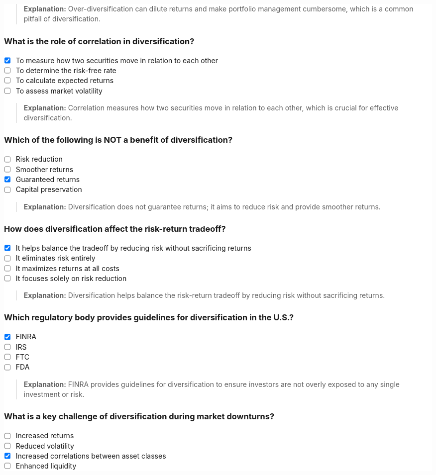 > **Explanation:** Over-diversification can dilute returns and make portfolio management cumbersome, which is a common pitfall of diversification.

### What is the role of correlation in diversification?

- [x] To measure how two securities move in relation to each other
- [ ] To determine the risk-free rate
- [ ] To calculate expected returns
- [ ] To assess market volatility

> **Explanation:** Correlation measures how two securities move in relation to each other, which is crucial for effective diversification.

### Which of the following is NOT a benefit of diversification?

- [ ] Risk reduction
- [ ] Smoother returns
- [x] Guaranteed returns
- [ ] Capital preservation

> **Explanation:** Diversification does not guarantee returns; it aims to reduce risk and provide smoother returns.

### How does diversification affect the risk-return tradeoff?

- [x] It helps balance the tradeoff by reducing risk without sacrificing returns
- [ ] It eliminates risk entirely
- [ ] It maximizes returns at all costs
- [ ] It focuses solely on risk reduction

> **Explanation:** Diversification helps balance the risk-return tradeoff by reducing risk without sacrificing returns.

### Which regulatory body provides guidelines for diversification in the U.S.?

- [x] FINRA
- [ ] IRS
- [ ] FTC
- [ ] FDA

> **Explanation:** FINRA provides guidelines for diversification to ensure investors are not overly exposed to any single investment or risk.

### What is a key challenge of diversification during market downturns?

- [ ] Increased returns
- [ ] Reduced volatility
- [x] Increased correlations between asset classes
- [ ] Enhanced liquidity
